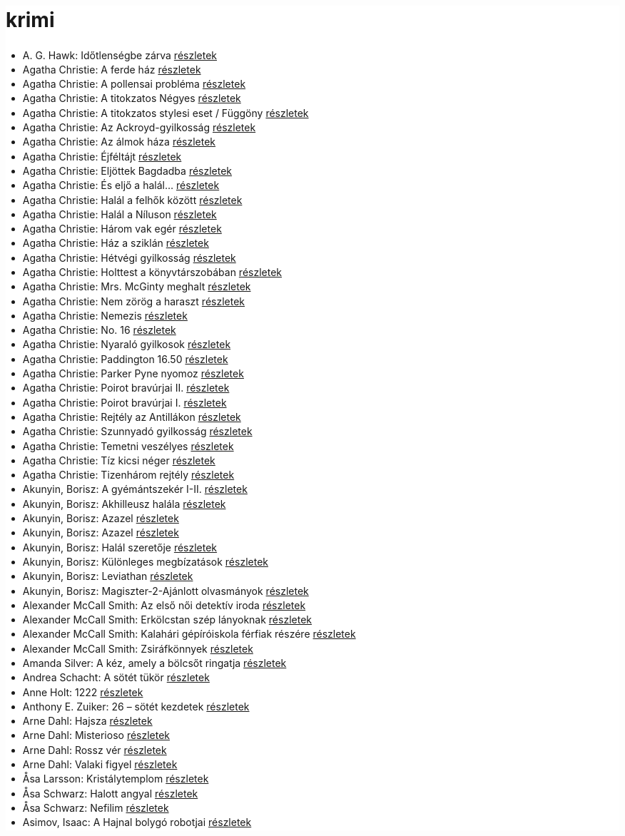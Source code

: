 # krimi

- A. G. Hawk: Időtlenségbe zárva [részletek](../_details/A.%20G.%20Hawk.md#id_949)
- Agatha Christie: A ferde ház [részletek](../_details/Agatha%20Christie.md#id_64)
- Agatha Christie: A pollensai probléma [részletek](../_details/Agatha%20Christie.md#id_235)
- Agatha Christie: A titokzatos Négyes [részletek](../_details/Agatha%20Christie.md#id_238)
- Agatha Christie: A titokzatos stylesi eset / Függöny [részletek](../_details/Agatha%20Christie.md#id_239)
- Agatha Christie: Az Ackroyd-gyilkosság [részletek](../_details/Agatha%20Christie.md#id_63)
- Agatha Christie: Az álmok háza [részletek](../_details/Agatha%20Christie.md#id_241)
- Agatha Christie: Éjféltájt [részletek](../_details/Agatha%20Christie.md#id_66)
- Agatha Christie: Eljöttek Bagdadba [részletek](../_details/Agatha%20Christie.md#id_65)
- Agatha Christie: És eljő a halál… [részletek](../_details/Agatha%20Christie.md#id_312)
- Agatha Christie: Halál a felhők között [részletek](../_details/Agatha%20Christie.md#id_69)
- Agatha Christie: Halál a Níluson [részletek](../_details/Agatha%20Christie.md#id_75)
- Agatha Christie: Három vak egér [részletek](../_details/Agatha%20Christie.md#id_70)
- Agatha Christie: Ház a sziklán [részletek](../_details/Agatha%20Christie.md#id_249)
- Agatha Christie: Hétvégi gyilkosság [részletek](../_details/Agatha%20Christie.md#id_251)
- Agatha Christie: Holttest a könyvtárszobában [részletek](../_details/Agatha%20Christie.md#id_71)
- Agatha Christie: Mrs. McGinty meghalt [részletek](../_details/Agatha%20Christie.md#id_252)
- Agatha Christie: Nem zörög a haraszt [részletek](../_details/Agatha%20Christie.md#id_311)
- Agatha Christie: Nemezis [részletek](../_details/Agatha%20Christie.md#id_72)
- Agatha Christie: No. 16 [részletek](../_details/Agatha%20Christie.md#id_254)
- Agatha Christie: Nyaraló gyilkosok [részletek](../_details/Agatha%20Christie.md#id_73)
- Agatha Christie: Paddington 16.50 [részletek](../_details/Agatha%20Christie.md#id_74)
- Agatha Christie: Parker Pyne nyomoz [részletek](../_details/Agatha%20Christie.md#id_255)
- Agatha Christie: Poirot bravúrjai II. [részletek](../_details/Agatha%20Christie.md#id_256)
- Agatha Christie: Poirot bravúrjai I. [részletek](../_details/Agatha%20Christie.md#id_257)
- Agatha Christie: Rejtély az Antillákon [részletek](../_details/Agatha%20Christie.md#id_76)
- Agatha Christie: Szunnyadó gyilkosság [részletek](../_details/Agatha%20Christie.md#id_77)
- Agatha Christie: Temetni veszélyes [részletek](../_details/Agatha%20Christie.md#id_78)
- Agatha Christie: Tíz kicsi néger [részletek](../_details/Agatha%20Christie.md#id_79)
- Agatha Christie: Tizenhárom rejtély [részletek](../_details/Agatha%20Christie.md#id_259)
- Akunyin, Borisz: A ​gyémántszekér I-II. [részletek](../_details/Akunyin%2C%20Borisz.md#id_1110)
- Akunyin, Borisz: Akhilleusz halála [részletek](../_details/Akunyin%2C%20Borisz.md#id_913)
- Akunyin, Borisz: Azazel [részletek](../_details/Akunyin%2C%20Borisz.md#id_909)
- Akunyin, Borisz: Azazel [részletek](../_details/Akunyin%2C%20Borisz.md#id_915)
- Akunyin, Borisz: Halál szeretője [részletek](../_details/Akunyin%2C%20Borisz.md#id_963)
- Akunyin, Borisz: Különleges megbízatások [részletek](../_details/Akunyin%2C%20Borisz.md#id_911)
- Akunyin, Borisz: Leviathan [részletek](../_details/Akunyin%2C%20Borisz.md#id_910)
- Akunyin, Borisz: Magiszter-2-Ajánlott ​olvasmányok [részletek](../_details/Akunyin%2C%20Borisz.md#id_1109)
- Alexander McCall Smith: Az első női detektív iroda [részletek](../_details/Alexander%20McCall%20Smith.md#id_921)
- Alexander McCall Smith: Erkölcstan szép lányoknak [részletek](../_details/Alexander%20McCall%20Smith.md#id_918)
- Alexander McCall Smith: Kalahári gépíróiskola férfiak részére [részletek](../_details/Alexander%20McCall%20Smith.md#id_919)
- Alexander McCall Smith: Zsiráfkönnyek [részletek](../_details/Alexander%20McCall%20Smith.md#id_920)
- Amanda Silver: A kéz, amely a bölcsőt ringatja [részletek](../_details/Amanda%20Silver.md#id_952)
- Andrea Schacht: A sötét tükör [részletek](../_details/Andrea%20Schacht.md#id_951)
- Anne Holt: 1222 [részletek](../_details/Anne%20Holt.md#id_958)
- Anthony E. Zuiker: 26 – sötét kezdetek [részletek](../_details/Anthony%20E.%20Zuiker.md#id_666)
- Arne Dahl: Hajsza [részletek](../_details/Arne%20Dahl.md#id_1666)
- Arne Dahl: Misterioso [részletek](../_details/Arne%20Dahl.md#id_1667)
- Arne Dahl: Rossz vér [részletek](../_details/Arne%20Dahl.md#id_1668)
- Arne Dahl: Valaki figyel [részletek](../_details/Arne%20Dahl.md#id_1664)
- Åsa Larsson: Kristálytemplom [részletek](../_details/%C3%85sa%20Larsson.md#id_681)
- Åsa Schwarz: Halott angyal [részletek](../_details/%C3%85sa%20Schwarz.md#id_684)
- Åsa Schwarz: Nefilim [részletek](../_details/%C3%85sa%20Schwarz.md#id_683)
- Asimov, Isaac: A Hajnal bolygó robotjai [részletek](../_details/Asimov%2C%20Isaac.md#id_1167)